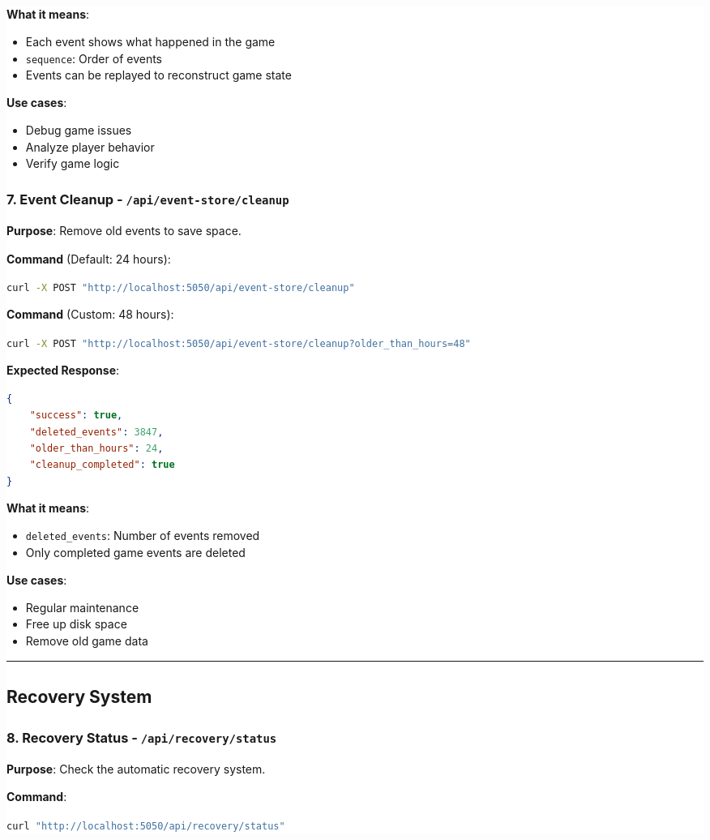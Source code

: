 **What it means**:
- Each event shows what happened in the game
- `sequence`: Order of events
- Events can be replayed to reconstruct game state

**Use cases**:
- Debug game issues
- Analyze player behavior
- Verify game logic

### 7. Event Cleanup - `/api/event-store/cleanup`

**Purpose**: Remove old events to save space.

**Command** (Default: 24 hours):
```bash
curl -X POST "http://localhost:5050/api/event-store/cleanup"
```

**Command** (Custom: 48 hours):
```bash
curl -X POST "http://localhost:5050/api/event-store/cleanup?older_than_hours=48"
```

**Expected Response**:
```json
{
    "success": true,
    "deleted_events": 3847,
    "older_than_hours": 24,
    "cleanup_completed": true
}
```

**What it means**:
- `deleted_events`: Number of events removed
- Only completed game events are deleted

**Use cases**:
- Regular maintenance
- Free up disk space
- Remove old game data

---

## Recovery System

### 8. Recovery Status - `/api/recovery/status`

**Purpose**: Check the automatic recovery system.

**Command**:
```bash
curl "http://localhost:5050/api/recovery/status"
```

